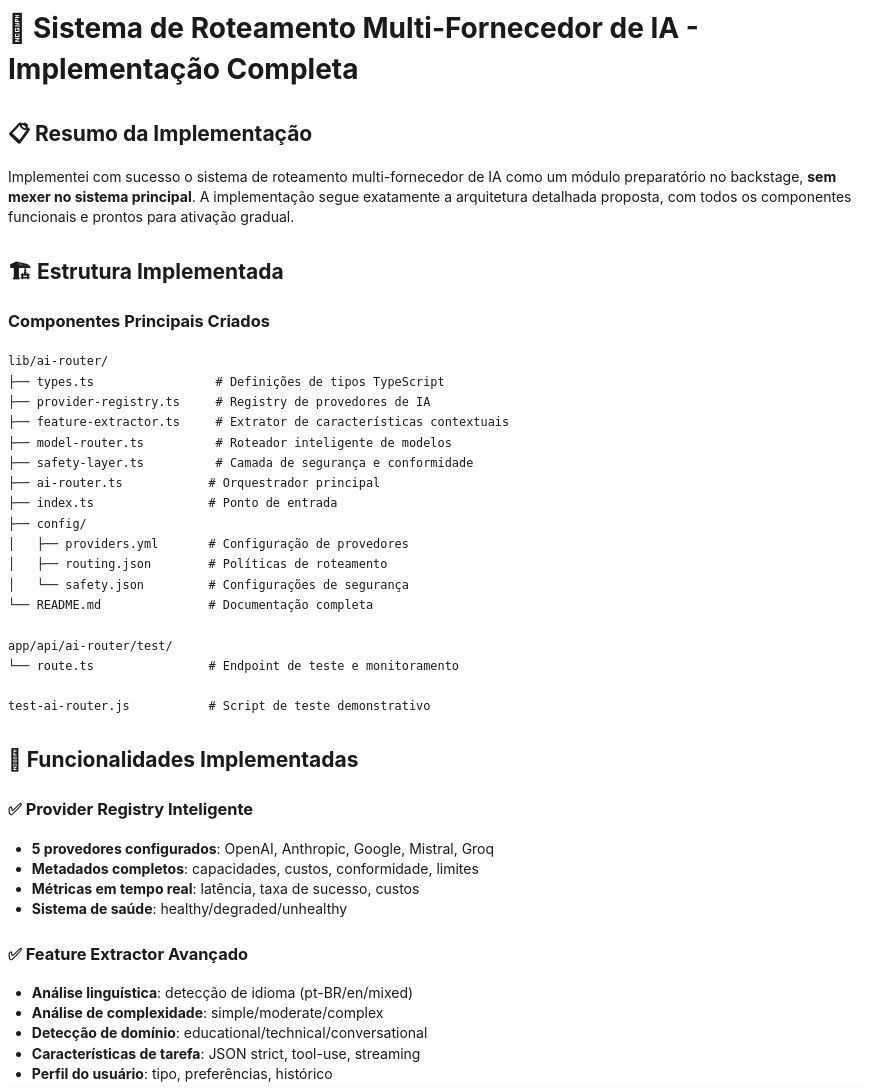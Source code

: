 # 🚀 Sistema de Roteamento Multi-Fornecedor de IA - Implementação Completa

## 📋 Resumo da Implementação

Implementei com sucesso o sistema de roteamento multi-fornecedor de IA como um módulo preparatório no backstage, **sem mexer no sistema principal**. A implementação segue exatamente a arquitetura detalhada proposta, com todos os componentes funcionais e prontos para ativação gradual.

## 🏗️ Estrutura Implementada

### Componentes Principais Criados

```
lib/ai-router/
├── types.ts                 # Definições de tipos TypeScript
├── provider-registry.ts     # Registry de provedores de IA
├── feature-extractor.ts     # Extrator de características contextuais
├── model-router.ts          # Roteador inteligente de modelos
├── safety-layer.ts          # Camada de segurança e conformidade
├── ai-router.ts            # Orquestrador principal
├── index.ts                # Ponto de entrada
├── config/
│   ├── providers.yml       # Configuração de provedores
│   ├── routing.json        # Políticas de roteamento
│   └── safety.json         # Configurações de segurança
└── README.md               # Documentação completa

app/api/ai-router/test/
└── route.ts                # Endpoint de teste e monitoramento

test-ai-router.js           # Script de teste demonstrativo
```

## 🎯 Funcionalidades Implementadas

### ✅ Provider Registry Inteligente
- **5 provedores configurados**: OpenAI, Anthropic, Google, Mistral, Groq
- **Metadados completos**: capacidades, custos, conformidade, limites
- **Métricas em tempo real**: latência, taxa de sucesso, custos
- **Sistema de saúde**: healthy/degraded/unhealthy

### ✅ Feature Extractor Avançado
- **Análise linguística**: detecção de idioma (pt-BR/en/mixed)
- **Análise de complexidade**: simple/moderate/complex
- **Detecção de domínio**: educational/technical/conversational
- **Características de tarefa**: JSON strict, tool-use, streaming
- **Perfil do usuário**: tipo, preferências, histórico
